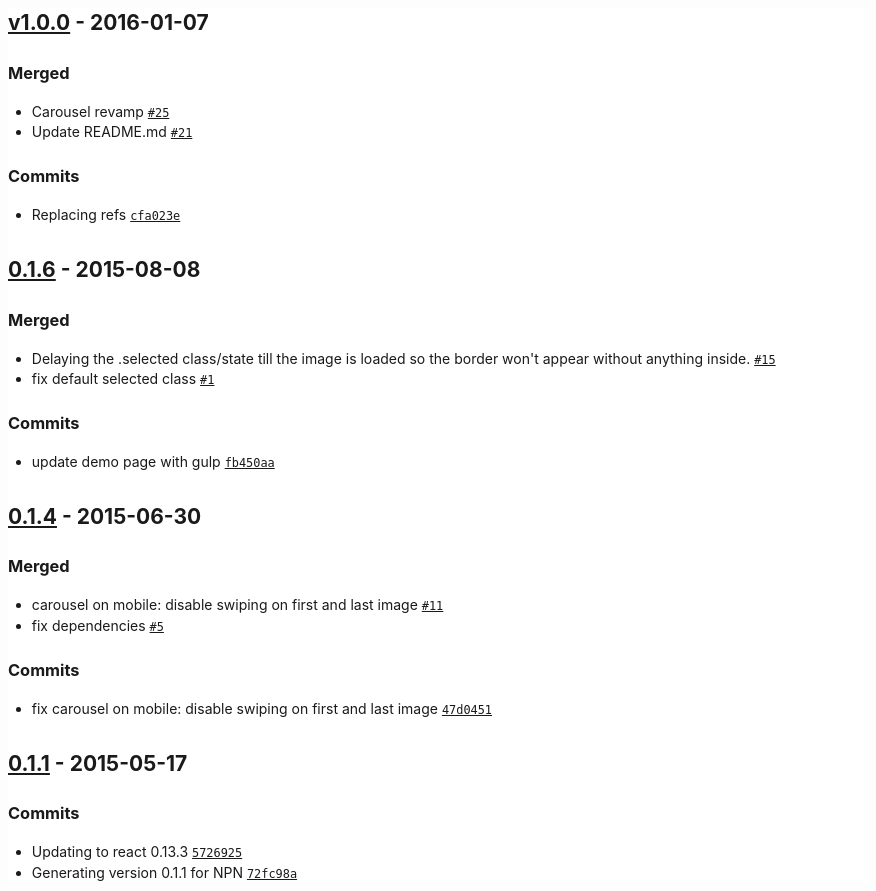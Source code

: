 ## [v1.0.0](https://github.com/leandrowd/react-responsive-carousel/compare/2.0.2...v1.0.0) - 2016-01-07

### Merged

-   Carousel revamp [`#25`](https://github.com/leandrowd/react-responsive-carousel/pull/25)
-   Update README.md [`#21`](https://github.com/leandrowd/react-responsive-carousel/pull/21)

### Commits

-   Replacing refs [`cfa023e`](https://github.com/leandrowd/react-responsive-carousel/commit/cfa023eea5038d38b466ab9db525d31a01c0e736)

## [0.1.6](https://github.com/leandrowd/react-responsive-carousel/compare/0.1.4...0.1.6) - 2015-08-08

### Merged

-   Delaying the .selected class/state till the image is loaded so the border won't appear without anything inside. [`#15`](https://github.com/leandrowd/react-responsive-carousel/pull/15)
-   fix default selected class [`#1`](https://github.com/leandrowd/react-responsive-carousel/pull/1)

### Commits

-   update demo page with gulp [`fb450aa`](https://github.com/leandrowd/react-responsive-carousel/commit/fb450aaa4626615f4cb03bbc488a4a591f408360)

## [0.1.4](https://github.com/leandrowd/react-responsive-carousel/compare/0.1.1...0.1.4) - 2015-06-30

### Merged

-   carousel on mobile: disable swiping on first and last image [`#11`](https://github.com/leandrowd/react-responsive-carousel/pull/11)
-   fix dependencies [`#5`](https://github.com/leandrowd/react-responsive-carousel/pull/5)

### Commits

-   fix carousel on mobile: disable swiping on first and last image [`47d0451`](https://github.com/leandrowd/react-responsive-carousel/commit/47d04517e74db377bcc7e4250a0093e202ca85d4)

## [0.1.1](https://github.com/leandrowd/react-responsive-carousel/compare/0.1.0...0.1.1) - 2015-05-17

### Commits

-   Updating to react 0.13.3 [`5726925`](https://github.com/leandrowd/react-responsive-carousel/commit/5726925e8f9157be06a53f53285208e8a6703b31)
-   Generating version 0.1.1 for NPN [`72fc98a`](https://github.com/leandrowd/react-responsive-carousel/commit/72fc98aa6af06ee98907029e45a9016e1f04a026)
